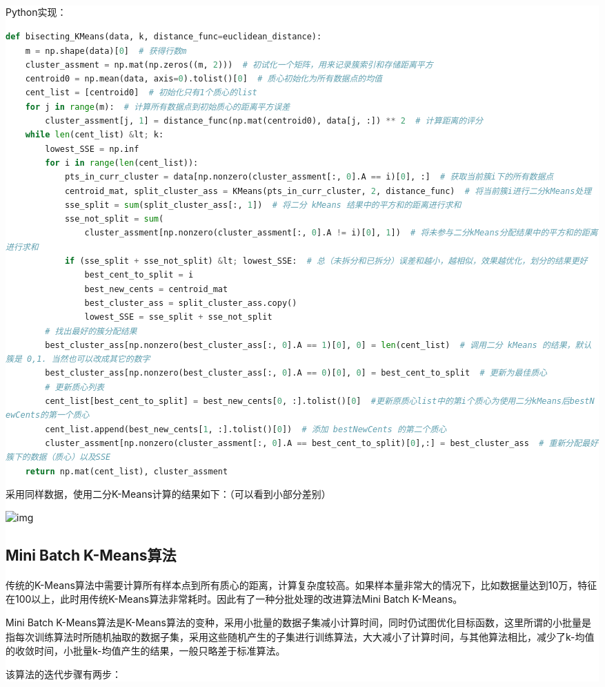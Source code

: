 Python实现：

```python
def bisecting_KMeans(data, k, distance_func=euclidean_distance):
    m = np.shape(data)[0]  # 获得行数m
    cluster_assment = np.mat(np.zeros((m, 2)))  # 初试化一个矩阵，用来记录簇索引和存储距离平方
    centroid0 = np.mean(data, axis=0).tolist()[0]  # 质心初始化为所有数据点的均值
    cent_list = [centroid0]  # 初始化只有1个质心的list
    for j in range(m):  # 计算所有数据点到初始质心的距离平方误差
        cluster_assment[j, 1] = distance_func(np.mat(centroid0), data[j, :]) ** 2  # 计算距离的评分
    while len(cent_list) &lt; k:
        lowest_SSE = np.inf
        for i in range(len(cent_list)):
            pts_in_curr_cluster = data[np.nonzero(cluster_assment[:, 0].A == i)[0], :]  # 获取当前簇i下的所有数据点
            centroid_mat, split_cluster_ass = KMeans(pts_in_curr_cluster, 2, distance_func)  # 将当前簇i进行二分kMeans处理
            sse_split = sum(split_cluster_ass[:, 1])  # 将二分 kMeans 结果中的平方和的距离进行求和
            sse_not_split = sum(
                cluster_assment[np.nonzero(cluster_assment[:, 0].A != i)[0], 1])  # 将未参与二分kMeans分配结果中的平方和的距离进行求和
            if (sse_split + sse_not_split) &lt; lowest_SSE:  # 总（未拆分和已拆分）误差和越小，越相似，效果越优化，划分的结果更好
                best_cent_to_split = i
                best_new_cents = centroid_mat
                best_cluster_ass = split_cluster_ass.copy()
                lowest_SSE = sse_split + sse_not_split
        # 找出最好的簇分配结果
        best_cluster_ass[np.nonzero(best_cluster_ass[:, 0].A == 1)[0], 0] = len(cent_list)  # 调用二分 kMeans 的结果，默认簇是 0,1. 当然也可以改成其它的数字
        best_cluster_ass[np.nonzero(best_cluster_ass[:, 0].A == 0)[0], 0] = best_cent_to_split  # 更新为最佳质心
        # 更新质心列表
        cent_list[best_cent_to_split] = best_new_cents[0, :].tolist()[0]  #更新原质心list中的第i个质心为使用二分kMeans后bestNewCents的第一个质心
        cent_list.append(best_new_cents[1, :].tolist()[0])  # 添加 bestNewCents 的第二个质心
        cluster_assment[np.nonzero(cluster_assment[:, 0].A == best_cent_to_split)[0],:] = best_cluster_ass  # 重新分配最好簇下的数据（质心）以及SSE
    return np.mat(cent_list), cluster_assment
```

采用同样数据，使用二分K-Means计算的结果如下：（可以看到小部分差别）

![img](https://www.biaodianfu.com/wp-content/uploads/2020/09/bisecting_KMeans_result.png)

## Mini Batch K-Means算法

传统的K-Means算法中需要计算所有样本点到所有质心的距离，计算复杂度较高。如果样本量非常大的情况下，比如数据量达到10万，特征在100以上，此时用传统K-Means算法非常耗时。因此有了一种分批处理的改进算法Mini Batch K-Means。

Mini Batch K-Means算法是K-Means算法的变种，采用小批量的数据子集减小计算时间，同时仍试图优化目标函数，这里所谓的小批量是指每次训练算法时所随机抽取的数据子集，采用这些随机产生的子集进行训练算法，大大减小了计算时间，与其他算法相比，减少了k-均值的收敛时间，小批量k-均值产生的结果，一般只略差于标准算法。

该算法的迭代步骤有两步：
